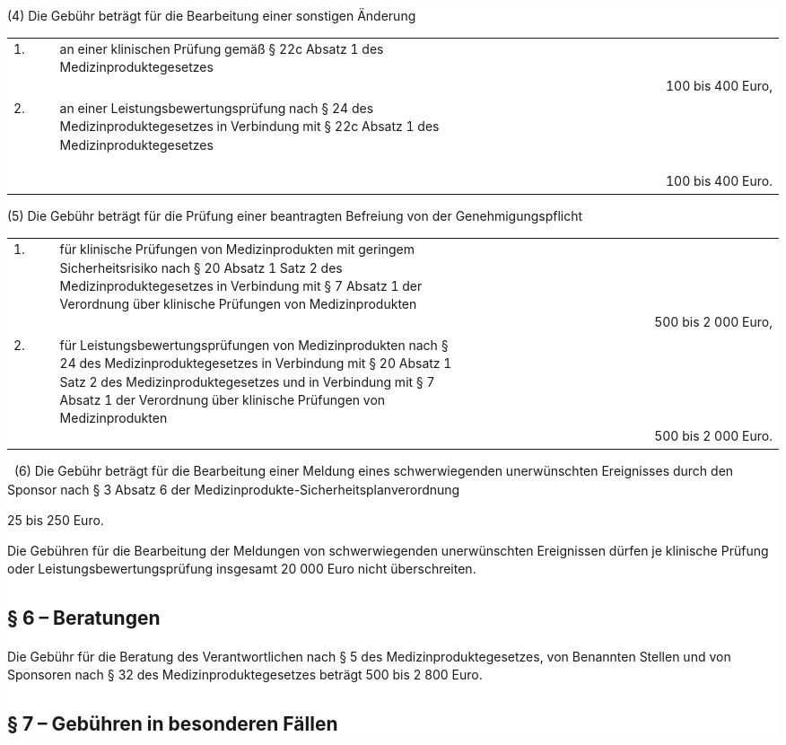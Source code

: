 (4) Die Gebühr beträgt für die Bearbeitung einer sonstigen Änderung

<table style="border: none;"><colgroup><col style="width: 6%" /><col style="width: 54%" /><col style="width: 40%" /></colgroup><tbody><tr class="odd"><td style="text-align: left;">1.</td><td style="text-align: left;">an einer klinischen Prüfung gemäß § 22c Absatz 1 des Medizinproduktegesetzes</td><td style="text-align: right;"><br />
<br />
100 bis 400 Euro,</td></tr><tr class="even"><td style="text-align: left;">2.</td><td style="text-align: left;">an einer Leistungsbewertungsprüfung nach § 24 des Medizinproduktegesetzes in Verbindung mit § 22c Absatz 1 des Medizinproduktegesetzes</td><td style="text-align: right;"><br />
<br />
<br />
<br />
100 bis 400 Euro.</td></tr></tbody></table>

(5) Die Gebühr beträgt für die Prüfung einer beantragten Befreiung von der Genehmigungspflicht

<table style="border: none;"><colgroup><col style="width: 6%" /><col style="width: 54%" /><col style="width: 40%" /></colgroup><tbody><tr class="odd"><td style="text-align: left;">1.</td><td style="text-align: left;">für klinische Prüfungen von Medizinprodukten mit geringem Sicherheitsrisiko nach § 20 Absatz 1 Satz 2 des Medizinproduktegesetzes in Verbindung mit § 7 Absatz 1 der Verordnung über klinische Prüfungen von Medizinprodukten</td><td style="text-align: right;"><br />
<br />
<br />
<br />
500 bis 2 000 Euro,</td></tr><tr class="even"><td style="text-align: left;">2.</td><td style="text-align: left;">für Leistungsbewertungsprüfungen von Medizinprodukten nach § 24 des Medizinproduktegesetzes in Verbindung mit § 20 Absatz 1 Satz 2 des Medizinproduktegesetzes und in Verbindung mit § 7 Absatz 1 der Verordnung über klinische Prüfungen von Medizinprodukten</td><td style="text-align: right;"><br />
<br />
<br />
<br />
<br />
500 bis 2 000 Euro.</td></tr></tbody></table>

  (6) Die Gebühr beträgt für die Bearbeitung einer Meldung eines schwerwiegenden unerwünschten Ereignisses durch den Sponsor nach § 3 Absatz 6 der Medizinprodukte-Sicherheitsplanverordnung

  
  
  
25 bis 250 Euro.

Die Gebühren für die Bearbeitung der Meldungen von schwerwiegenden unerwünschten Ereignissen dürfen je klinische Prüfung oder Leistungsbewertungsprüfung insgesamt 20 000 Euro nicht überschreiten.


## § 6 – Beratungen

Die Gebühr für die Beratung des Verantwortlichen nach § 5 des Medizinproduktegesetzes, von Benannten Stellen und von Sponsoren nach § 32 des Medizinproduktegesetzes beträgt 500 bis 2 800 Euro.


## § 7 – Gebühren in besonderen Fällen
